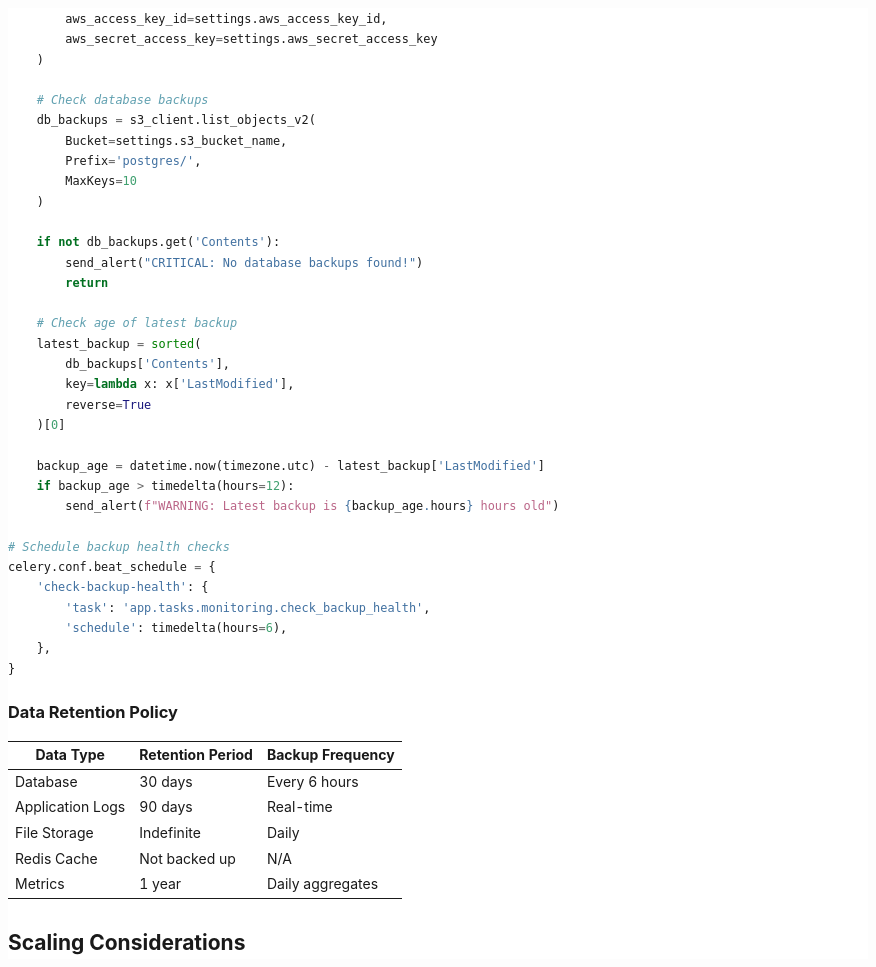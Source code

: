 ```python
        aws_access_key_id=settings.aws_access_key_id,
        aws_secret_access_key=settings.aws_secret_access_key
    )
    
    # Check database backups
    db_backups = s3_client.list_objects_v2(
        Bucket=settings.s3_bucket_name,
        Prefix='postgres/',
        MaxKeys=10
    )
    
    if not db_backups.get('Contents'):
        send_alert("CRITICAL: No database backups found!")
        return
    
    # Check age of latest backup
    latest_backup = sorted(
        db_backups['Contents'],
        key=lambda x: x['LastModified'],
        reverse=True
    )[0]
    
    backup_age = datetime.now(timezone.utc) - latest_backup['LastModified']
    if backup_age > timedelta(hours=12):
        send_alert(f"WARNING: Latest backup is {backup_age.hours} hours old")

# Schedule backup health checks
celery.conf.beat_schedule = {
    'check-backup-health': {
        'task': 'app.tasks.monitoring.check_backup_health',
        'schedule': timedelta(hours=6),
    },
}
```

### Data Retention Policy

| Data Type | Retention Period | Backup Frequency |
|-----------|-----------------|------------------|
| Database | 30 days | Every 6 hours |
| Application Logs | 90 days | Real-time |
| File Storage | Indefinite | Daily |
| Redis Cache | Not backed up | N/A |
| Metrics | 1 year | Daily aggregates |

## Scaling Considerations
